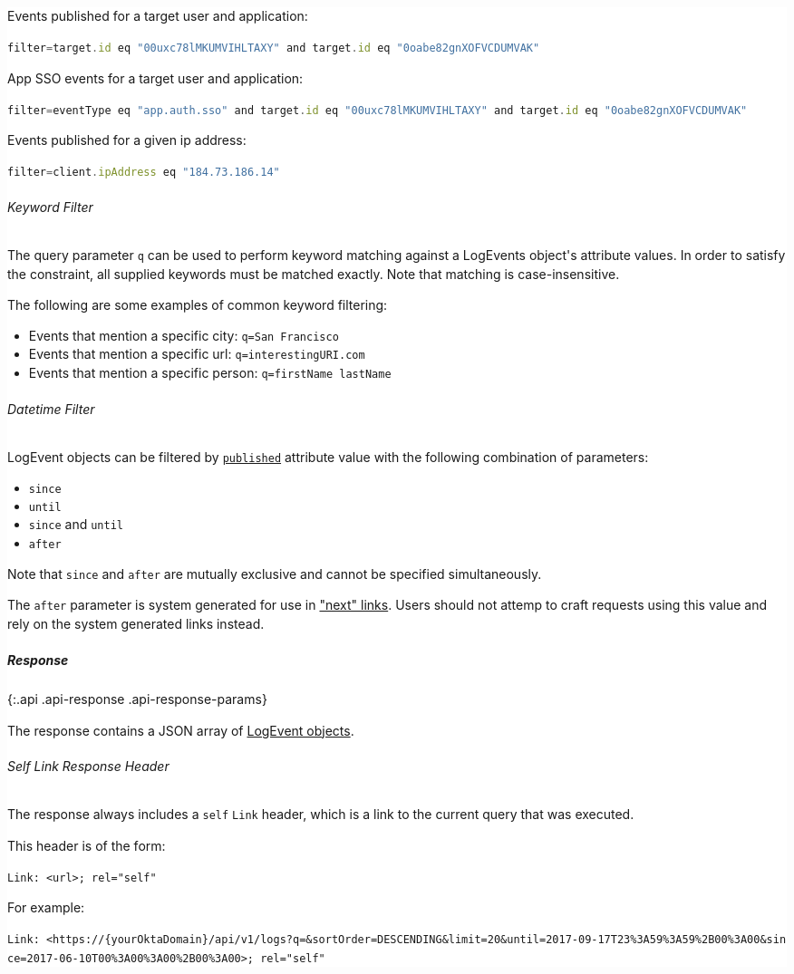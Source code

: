 Events published for a target user and application:
```javascript
filter=target.id eq "00uxc78lMKUMVIHLTAXY" and target.id eq "0oabe82gnXOFVCDUMVAK"
```

App SSO events for a target user and application:
```javascript
filter=eventType eq "app.auth.sso" and target.id eq "00uxc78lMKUMVIHLTAXY" and target.id eq "0oabe82gnXOFVCDUMVAK"
```

Events published for a given ip address:
```javascript
filter=client.ipAddress eq "184.73.186.14"
```

###### Keyword Filter

The query parameter `q` can be used to perform keyword matching against a LogEvents object's attribute values. In order to satisfy the constraint, all supplied keywords must be matched exactly.
Note that matching is case-insensitive.

The following are some examples of common keyword filtering:

* Events that mention a specific city: `q=San Francisco`
* Events that mention a specific url: `q=interestingURI.com`
* Events that mention a specific person: `q=firstName lastName`

###### Datetime Filter

LogEvent objects can be filtered by [`published`](#attributes) attribute value with the following combination of parameters:

* `since`
* `until`
* `since` and `until`
* `after`

Note that `since` and `after` are mutually exclusive and cannot be specified simultaneously.

The `after` parameter is system generated for use in ["next" links](#next-link-response-header). Users should not attemp to craft requests using this value and rely on the system generated links instead.

##### Response
{:.api .api-response .api-response-params}

The response contains a JSON array of [LogEvent objects](#logevent-object).

###### Self Link Response Header
The response always includes a `self` `Link` header, which is a link to the current query that was executed.

This header is of the form:
```
Link: <url>; rel="self"
```

For example:
```
Link: <https://{yourOktaDomain}/api/v1/logs?q=&sortOrder=DESCENDING&limit=20&until=2017-09-17T23%3A59%3A59%2B00%3A00&since=2017-06-10T00%3A00%3A00%2B00%3A00>; rel="self"
```
